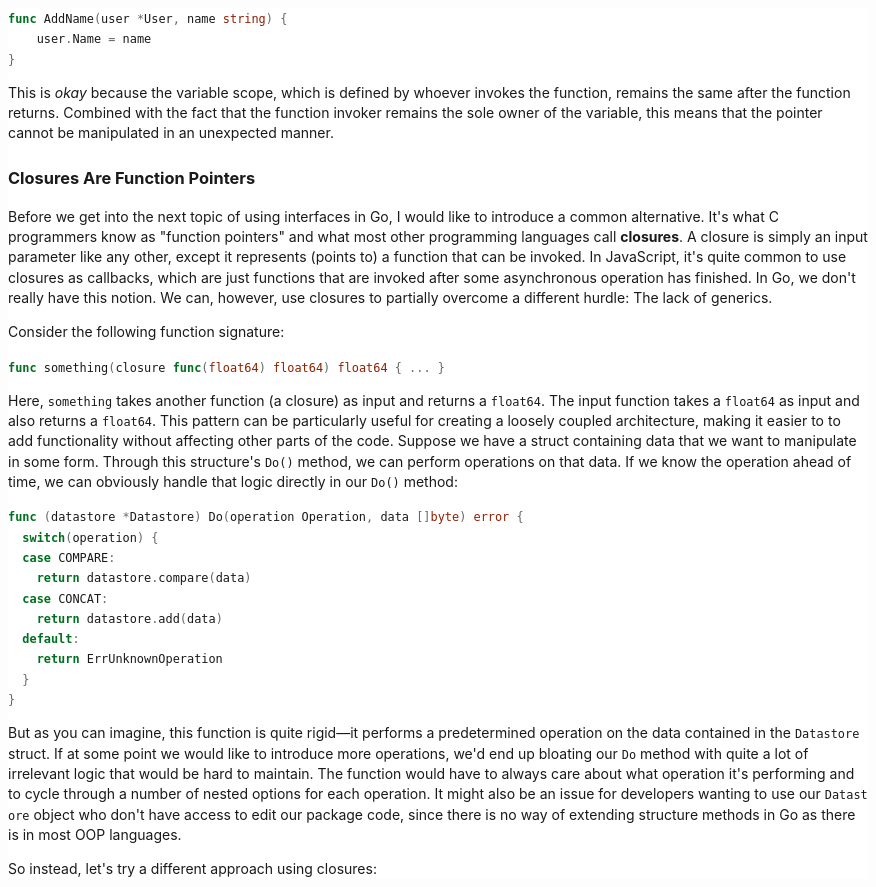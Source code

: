 ```go
func AddName(user *User, name string) {
    user.Name = name
}
```

This is *okay* because the variable scope, which is defined by whoever invokes the function, remains the same after the function returns. Combined with the fact that the function invoker remains the sole owner of the variable, this means that the pointer cannot be manipulated in an unexpected manner.

### Closures Are Function Pointers

Before we get into the next topic of using interfaces in Go, I would like to introduce a common alternative. It's what C programmers know as "function pointers" and what most other programming languages call <strong>closures</strong>. A closure is simply an input parameter like any other, except it represents (points to) a function that can be invoked. In JavaScript, it's quite common to use closures as callbacks, which are just functions that are invoked after some asynchronous operation has finished. In Go, we don't really have this notion. We can, however, use closures to partially overcome a different hurdle: The lack of generics.

Consider the following function signature:

```go
func something(closure func(float64) float64) float64 { ... }
```

Here, `something` takes another function (a closure) as input and returns a `float64`. The input function takes a `float64` as input and also returns a `float64`. This pattern can be particularly useful for creating a loosely coupled architecture, making it easier to to add functionality without affecting other parts of the code. Suppose we have a struct containing data that we want to manipulate in some form. Through this structure's `Do()` method, we can perform operations on that data. If we know the operation ahead of time, we can obviously handle that logic directly in our `Do()` method:

```go
func (datastore *Datastore) Do(operation Operation, data []byte) error {
  switch(operation) {
  case COMPARE:
    return datastore.compare(data)
  case CONCAT:
    return datastore.add(data)
  default:
    return ErrUnknownOperation
  }
}
```

But as you can imagine, this function is quite rigid&mdash;it performs a predetermined operation on the data contained in the `Datastore` struct. If at some point we would like to introduce more operations, we'd end up bloating our `Do` method with quite a lot of irrelevant logic that would be hard to maintain. The function would have to always care about what operation it's performing and to cycle through a number of nested options for each operation. It might also be an issue for developers wanting to use our `Datastore` object who don't have access to edit our package code, since there is no way of extending structure methods in Go as there is in most OOP languages.

So instead, let's try a different approach using closures:
